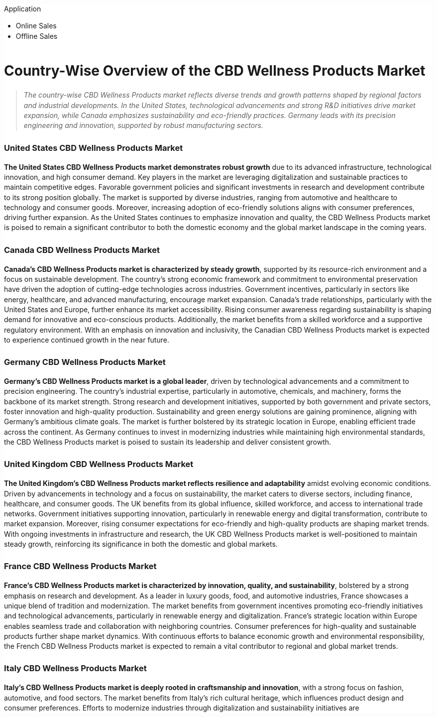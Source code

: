 Application</h3><ul><li>Online Sales</li><li>Offline Sales</li></ul><h1><span class="">Country-Wise Overview of the CBD Wellness Products Market<br /></span></h1><blockquote><p><em><span class="">The country-wise CBD Wellness Products market reflects diverse trends and growth patterns shaped by regional factors and industrial developments. In the United States, technological advancements and strong R&amp;D initiatives drive market expansion, while Canada emphasizes sustainability and eco-friendly practices. Germany leads with its precision engineering and innovation, supported by robust manufacturing sectors.</span></em></p></blockquote><h3><strong>United States CBD Wellness Products Market</strong></h3><p><strong>The United States CBD Wellness Products market demonstrates robust growth</strong> due to its advanced infrastructure, technological innovation, and high consumer demand. Key players in the market are leveraging digitalization and sustainable practices to maintain competitive edges. Favorable government policies and significant investments in research and development contribute to its strong position globally. The market is supported by diverse industries, ranging from automotive and healthcare to technology and consumer goods. Moreover, increasing adoption of eco-friendly solutions aligns with consumer preferences, driving further expansion. As the United States continues to emphasize innovation and quality, the CBD Wellness Products market is poised to remain a significant contributor to both the domestic economy and the global market landscape in the coming years.</p><h3><strong>Canada CBD Wellness Products Market</strong></h3><p><strong>Canada&rsquo;s CBD Wellness Products market is characterized by steady growth</strong>, supported by its resource-rich environment and a focus on sustainable development. The country&rsquo;s strong economic framework and commitment to environmental preservation have driven the adoption of cutting-edge technologies across industries. Government incentives, particularly in sectors like energy, healthcare, and advanced manufacturing, encourage market expansion. Canada&rsquo;s trade relationships, particularly with the United States and Europe, further enhance its market accessibility. Rising consumer awareness regarding sustainability is shaping demand for innovative and eco-conscious products. Additionally, the market benefits from a skilled workforce and a supportive regulatory environment. With an emphasis on innovation and inclusivity, the Canadian CBD Wellness Products market is expected to experience continued growth in the near future.</p><h3><strong>Germany CBD Wellness Products Market</strong></h3><p><strong>Germany&rsquo;s CBD Wellness Products market is a global leader</strong>, driven by technological advancements and a commitment to precision engineering. The country&rsquo;s industrial expertise, particularly in automotive, chemicals, and machinery, forms the backbone of its market strength. Strong research and development initiatives, supported by both government and private sectors, foster innovation and high-quality production. Sustainability and green energy solutions are gaining prominence, aligning with Germany&rsquo;s ambitious climate goals. The market is further bolstered by its strategic location in Europe, enabling efficient trade across the continent. As Germany continues to invest in modernizing industries while maintaining high environmental standards, the CBD Wellness Products market is poised to sustain its leadership and deliver consistent growth.</p><h3><strong>United Kingdom CBD Wellness Products Market</strong></h3><p><strong>The United Kingdom&rsquo;s CBD Wellness Products market reflects resilience and adaptability</strong> amidst evolving economic conditions. Driven by advancements in technology and a focus on sustainability, the market caters to diverse sectors, including finance, healthcare, and consumer goods. The UK benefits from its global influence, skilled workforce, and access to international trade networks. Government initiatives supporting innovation, particularly in renewable energy and digital transformation, contribute to market expansion. Moreover, rising consumer expectations for eco-friendly and high-quality products are shaping market trends. With ongoing investments in infrastructure and research, the UK CBD Wellness Products market is well-positioned to maintain steady growth, reinforcing its significance in both the domestic and global markets.</p><h3><strong>France CBD Wellness Products Market</strong></h3><p><strong>France&rsquo;s CBD Wellness Products market is characterized by innovation, quality, and sustainability</strong>, bolstered by a strong emphasis on research and development. As a leader in luxury goods, food, and automotive industries, France showcases a unique blend of tradition and modernization. The market benefits from government incentives promoting eco-friendly initiatives and technological advancements, particularly in renewable energy and digitalization. France&rsquo;s strategic location within Europe enables seamless trade and collaboration with neighboring countries. Consumer preferences for high-quality and sustainable products further shape market dynamics. With continuous efforts to balance economic growth and environmental responsibility, the French CBD Wellness Products market is expected to remain a vital contributor to regional and global market trends.</p><h3><strong>Italy CBD Wellness Products Market</strong></h3><p><strong>Italy&rsquo;s CBD Wellness Products market is deeply rooted in craftsmanship and innovation</strong>, with a strong focus on fashion, automotive, and food sectors. The market benefits from Italy&rsquo;s rich cultural heritage, which influences product design and consumer preferences. Efforts to modernize industries through digitalization and sustainability initiatives are